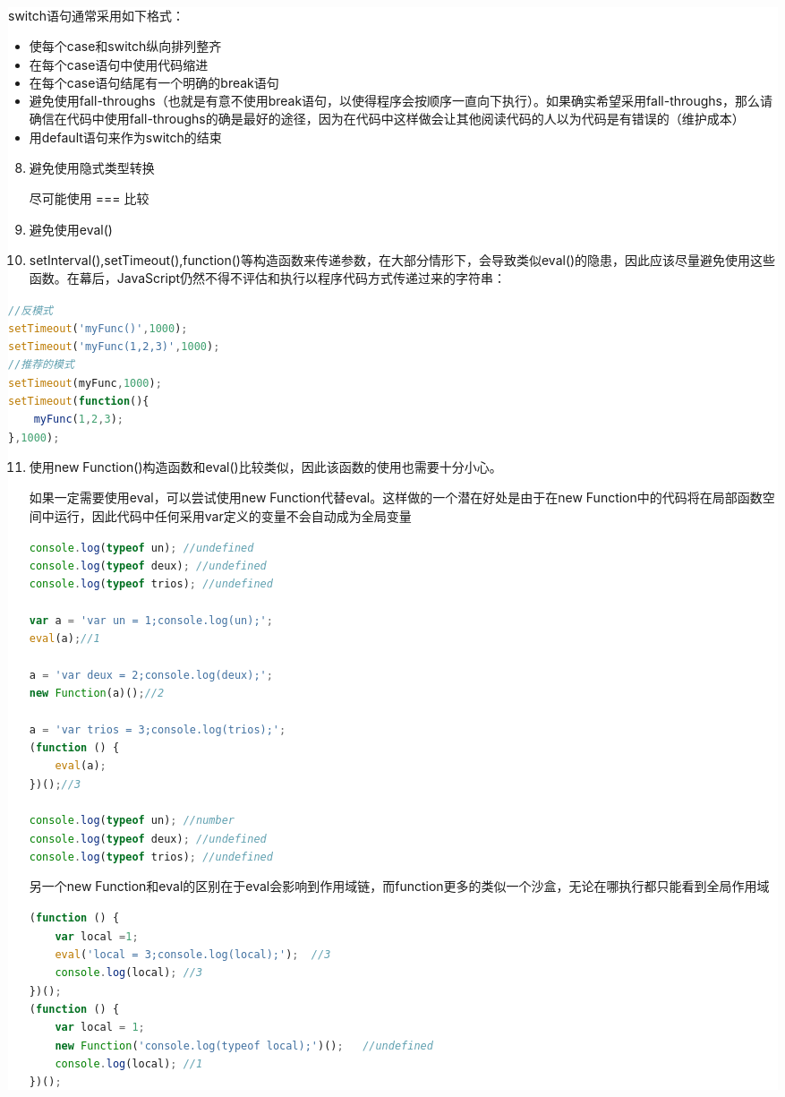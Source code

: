    switch语句通常采用如下格式：

   - 使每个case和switch纵向排列整齐
   - 在每个case语句中使用代码缩进
   - 在每个case语句结尾有一个明确的break语句
   - 避免使用fall-throughs（也就是有意不使用break语句，以使得程序会按顺序一直向下执行）。如果确实希望采用fall-throughs，那么请确信在代码中使用fall-throughs的确是最好的途径，因为在代码中这样做会让其他阅读代码的人以为代码是有错误的（维护成本）
   - 用default语句来作为switch的结束

8. 避免使用隐式类型转换

   尽可能使用 === 比较

9. 避免使用eval()

10. setInterval(),setTimeout(),function()等构造函数来传递参数，在大部分情形下，会导致类似eval()的隐患，因此应该尽量避免使用这些函数。在幕后，JavaScript仍然不得不评估和执行以程序代码方式传递过来的字符串：

  ```javascript
  //反模式
  setTimeout('myFunc()',1000);
  setTimeout('myFunc(1,2,3)',1000);
  //推荐的模式
  setTimeout(myFunc,1000);
  setTimeout(function(){
      myFunc(1,2,3);
  },1000);
  ```

11. 使用new Function()构造函数和eval()比较类似，因此该函数的使用也需要十分小心。

    如果一定需要使用eval，可以尝试使用new Function代替eval。这样做的一个潜在好处是由于在new Function中的代码将在局部函数空间中运行，因此代码中任何采用var定义的变量不会自动成为全局变量

    ```javascript
    console.log(typeof un); //undefined
    console.log(typeof deux); //undefined
    console.log(typeof trios); //undefined
    
    var a = 'var un = 1;console.log(un);';
    eval(a);//1
    
    a = 'var deux = 2;console.log(deux);';
    new Function(a)();//2
    
    a = 'var trios = 3;console.log(trios);';
    (function () {
        eval(a);
    })();//3
    
    console.log(typeof un); //number
    console.log(typeof deux); //undefined
    console.log(typeof trios); //undefined
    ```

    另一个new Function和eval的区别在于eval会影响到作用域链，而function更多的类似一个沙盒，无论在哪执行都只能看到全局作用域

    ```javascript
    (function () {
        var local =1;
        eval('local = 3;console.log(local);');  //3
        console.log(local); //3
    })();
    (function () {
        var local = 1;
        new Function('console.log(typeof local);')();   //undefined
        console.log(local); //1
    })();
    ```
